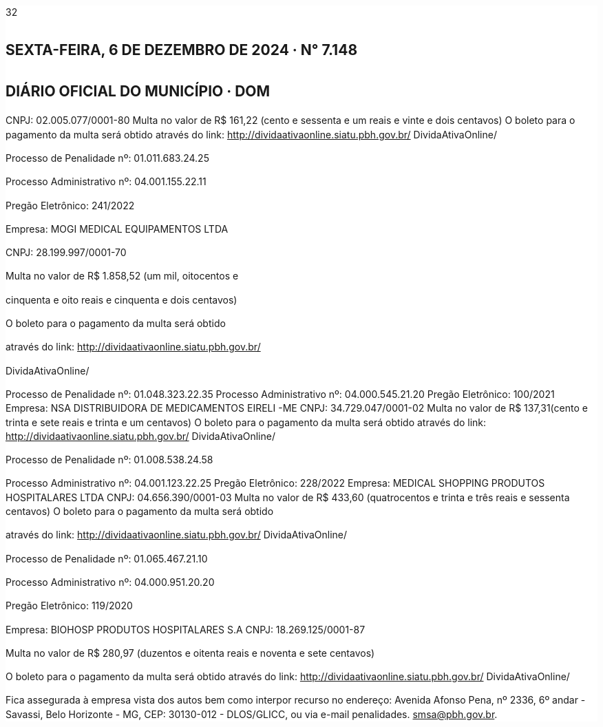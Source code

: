 

32

## SEXTA-FEIRA, 6 DE DEZEMBRO DE 2024 · N° 7.148

## DIÁRIO OFICIAL DO MUNICÍPIO · DOM

CNPJ: 02.005.077/0001-80 Multa no valor de R$ 161,22 (cento e sessenta e um reais e vinte e dois centavos) O  boleto  para  o  pagamento  da  multa  será  obtido através  do  link:  http://dividaativaonline.siatu.pbh.gov.br/ DividaAtivaOnline/

Processo de Penalidade nº: 01.011.683.24.25

Processo Administrativo nº: 04.001.155.22.11

Pregão Eletrônico: 241/2022

Empresa: MOGI MEDICAL EQUIPAMENTOS LTDA

CNPJ: 28.199.997/0001-70

Multa  no  valor  de  R$  1.858,52  (um  mil,  oitocentos  e

cinquenta e oito reais e cinquenta e dois centavos)

O  boleto  para  o  pagamento  da  multa  será  obtido

através  do  link:  http://dividaativaonline.siatu.pbh.gov.br/

DividaAtivaOnline/

Processo de Penalidade nº: 01.048.323.22.35 Processo Administrativo nº: 04.000.545.21.20 Pregão Eletrônico: 100/2021 Empresa:  NSA  DISTRIBUIDORA  DE  MEDICAMENTOS EIRELI -ME CNPJ: 34.729.047/0001-02 Multa no valor de R$ 137,31(cento e trinta e sete reais e trinta e um centavos) O  boleto  para  o  pagamento  da  multa  será  obtido através  do  link:  http://dividaativaonline.siatu.pbh.gov.br/ DividaAtivaOnline/

Processo de Penalidade nº: 01.008.538.24.58

Processo Administrativo nº: 04.001.123.22.25 Pregão Eletrônico: 228/2022 Empresa: MEDICAL SHOPPING PRODUTOS HOSPITALARES LTDA CNPJ: 04.656.390/0001-03 Multa no valor de R$ 433,60 (quatrocentos e trinta e três reais e sessenta centavos) O  boleto  para  o  pagamento  da  multa  será  obtido

através  do  link:  http://dividaativaonline.siatu.pbh.gov.br/ DividaAtivaOnline/

Processo de Penalidade nº: 01.065.467.21.10

Processo Administrativo nº: 04.000.951.20.20

Pregão Eletrônico: 119/2020

Empresa: BIOHOSP PRODUTOS HOSPITALARES S.A CNPJ: 18.269.125/0001-87

Multa no valor de R$ 280,97 (duzentos e oitenta reais e noventa e sete centavos)

O  boleto  para  o  pagamento  da  multa  será  obtido através  do  link:  http://dividaativaonline.siatu.pbh.gov.br/ DividaAtivaOnline/

Fica assegurada à empresa vista dos autos bem como interpor recurso no endereço: Avenida Afonso Pena, nº 2336, 6º andar - Savassi, Belo Horizonte - MG, CEP: 30130-012  -  DLOS/GLICC,  ou  via  e-mail  penalidades. smsa@pbh.gov.br.
